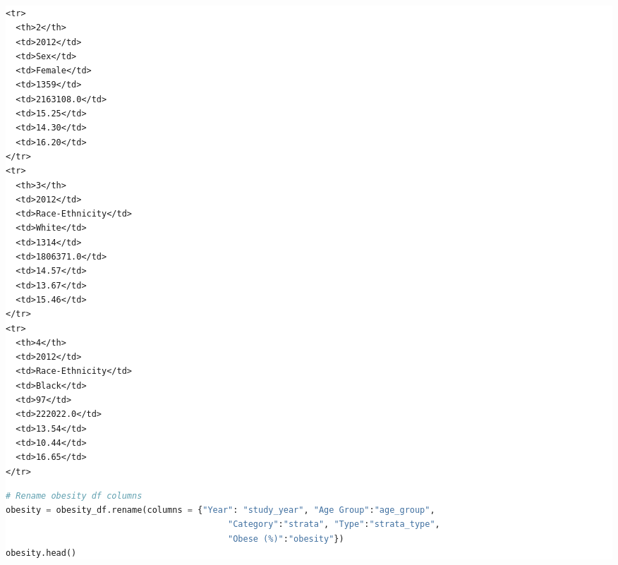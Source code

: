     <tr>
      <th>2</th>
      <td>2012</td>
      <td>Sex</td>
      <td>Female</td>
      <td>1359</td>
      <td>2163108.0</td>
      <td>15.25</td>
      <td>14.30</td>
      <td>16.20</td>
    </tr>
    <tr>
      <th>3</th>
      <td>2012</td>
      <td>Race-Ethnicity</td>
      <td>White</td>
      <td>1314</td>
      <td>1806371.0</td>
      <td>14.57</td>
      <td>13.67</td>
      <td>15.46</td>
    </tr>
    <tr>
      <th>4</th>
      <td>2012</td>
      <td>Race-Ethnicity</td>
      <td>Black</td>
      <td>97</td>
      <td>222022.0</td>
      <td>13.54</td>
      <td>10.44</td>
      <td>16.65</td>
    </tr>
  </tbody>
</table>
</div>




```python
# Rename obesity df columns
obesity = obesity_df.rename(columns = {"Year": "study_year", "Age Group":"age_group",
                                            "Category":"strata", "Type":"strata_type",
                                            "Obese (%)":"obesity"})
obesity.head()
```




<div>
<style scoped>
    .dataframe tbody tr th:only-of-type {
        vertical-align: middle;
    }
